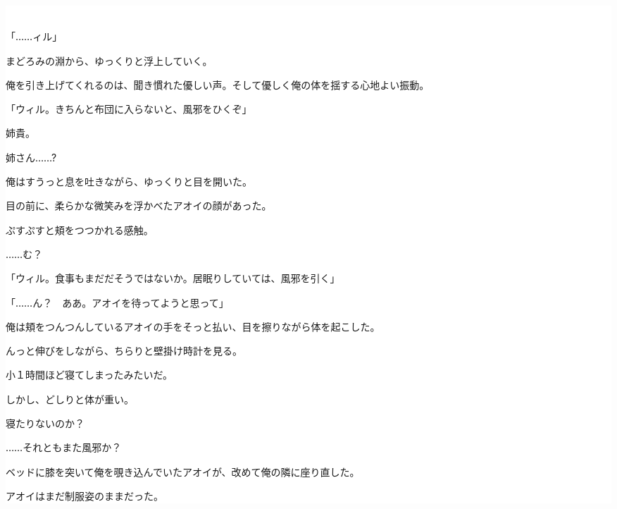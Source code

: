  </p>
 <p id="L252">
  <br/>
 </p>
 <p id="L253">
  「……ィル」
 </p>
 <p id="L254">
  まどろみの淵から、ゆっくりと浮上していく。
 </p>
 <p id="L255">
  俺を引き上げてくれるのは、聞き慣れた優しい声。そして優しく俺の体を揺する心地よい振動。
 </p>
 <p id="L256">
  「ウィル。きちんと布団に入らないと、風邪をひくぞ」
 </p>
 <p id="L257">
  姉貴。
 </p>
 <p id="L258">
  姉さん……?
 </p>
 <p id="L259">
  俺はすうっと息を吐きながら、ゆっくりと目を開いた。
 </p>
 <p id="L260">
  目の前に、柔らかな微笑みを浮かべたアオイの顔があった。
 </p>
 <p id="L261">
  ぷすぷすと頬をつつかれる感触。
 </p>
 <p id="L262">
  ……む？
 </p>
 <p id="L263">
  「ウィル。食事もまだだそうではないか。居眠りしていては、風邪を引く」
 </p>
 <p id="L264">
  「……ん？　ああ。アオイを待ってようと思って」
 </p>
 <p id="L265">
  俺は頬をつんつんしているアオイの手をそっと払い、目を擦りながら体を起こした。
 </p>
 <p id="L266">
  んっと伸びをしながら、ちらりと壁掛け時計を見る。
 </p>
 <p id="L267">
  小１時間ほど寝てしまったみたいだ。
 </p>
 <p id="L268">
  しかし、どしりと体が重い。
 </p>
 <p id="L269">
  寝たりないのか？
 </p>
 <p id="L270">
  ……それともまた風邪か？
 </p>
 <p id="L271">
  ベッドに膝を突いて俺を覗き込んでいたアオイが、改めて俺の隣に座り直した。
 </p>
 <p id="L272">
  アオイはまだ制服姿のままだった。
 </p>